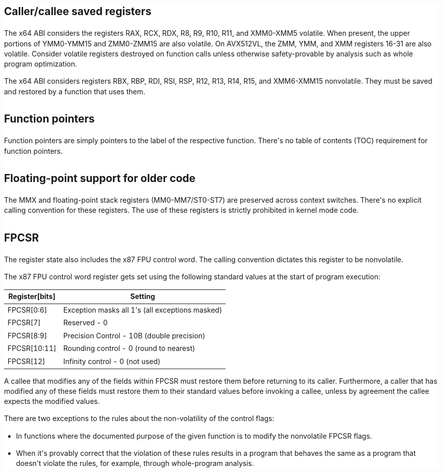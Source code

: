 ## Caller/callee saved registers

The x64 ABI considers the registers RAX, RCX, RDX, R8, R9, R10, R11, and XMM0-XMM5 volatile. When present, the upper portions of YMM0-YMM15 and ZMM0-ZMM15 are also volatile. On AVX512VL, the ZMM, YMM, and XMM registers 16-31 are also volatile. Consider volatile registers destroyed on function calls unless otherwise safety-provable by analysis such as whole program optimization.

The x64 ABI considers registers RBX, RBP, RDI, RSI, RSP, R12, R13, R14, R15, and XMM6-XMM15 nonvolatile. They must be saved and restored by a function that uses them.

## Function pointers

Function pointers are simply pointers to the label of the respective function. There's no table of contents (TOC) requirement for function pointers.

## Floating-point support for older code

The MMX and floating-point stack registers (MM0-MM7/ST0-ST7) are preserved across context switches. There's no explicit calling convention for these registers. The use of these registers is strictly prohibited in kernel mode code.

## FPCSR

The register state also includes the x87 FPU control word. The calling convention dictates this register to be nonvolatile.

The x87 FPU control word register gets set using the following standard values at the start of program execution:

| Register\[bits] | Setting |
|-|-|
| FPCSR\[0:6] | Exception masks all 1's (all exceptions masked) |
| FPCSR\[7] | Reserved - 0 |
| FPCSR\[8:9] | Precision Control - 10B (double precision) |
| FPCSR\[10:11] | Rounding  control - 0 (round to nearest) |
| FPCSR\[12] | Infinity control - 0 (not used) |

A callee that modifies any of the fields within FPCSR must restore them before returning to its caller. Furthermore, a caller that has modified any of these fields must restore them to their standard values before invoking a callee, unless by agreement the callee expects the modified values.

There are two exceptions to the rules about the non-volatility of the control flags:

- In functions where the documented purpose of the given function is to modify the nonvolatile FPCSR flags.

- When it's provably correct that the violation of these rules results in a program that behaves the same as a program that doesn't violate the rules, for example, through whole-program analysis.
